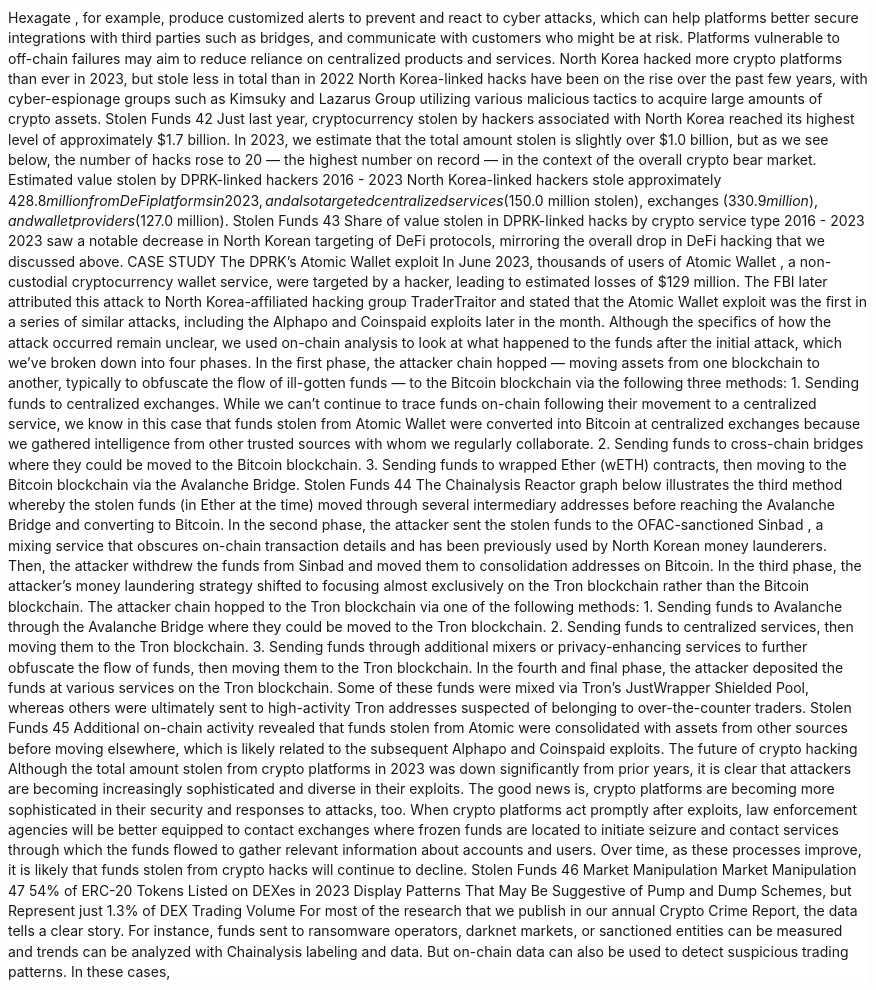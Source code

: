 Hexagate , for example, produce customized alerts to prevent and react to cyber attacks, which can help platforms better secure integrations with third parties such as bridges, and communicate with customers who might be at risk. Platforms vulnerable to off-chain failures may aim to reduce reliance on centralized products and services. North Korea hacked more crypto platforms than ever in 2023, but stole less in total than in 2022 North Korea-linked hacks have been on the rise over the past few years, with cyber-espionage groups such as Kimsuky and Lazarus Group utilizing various malicious tactics to acquire large amounts of crypto assets. Stolen Funds 42 Just last year, cryptocurrency stolen by hackers associated with North Korea reached its highest level of approximately $1.7 billion. In 2023, we estimate that the total amount stolen is slightly over $1.0 billion, but as we see below, the number of hacks rose to 20 — the highest number on record — in the context of the overall crypto bear market. Estimated value stolen by DPRK-linked hackers 2016 - 2023 North Korea-linked hackers stole approximately $428.8 million from DeFi platforms in 2023, and also targeted centralized services ($150.0 million stolen), exchanges ($330.9 million), and wallet providers ($127.0 million). Stolen Funds 43 Share of value stolen in DPRK-linked hacks by crypto service type 2016 - 2023 2023 saw a notable decrease in North Korean targeting of DeFi protocols, mirroring the overall drop in DeFi hacking that we discussed above. CASE STUDY The DPRK’s Atomic Wallet exploit In June 2023, thousands of users of Atomic Wallet , a non-custodial cryptocurrency wallet service, were targeted by a hacker, leading to estimated losses of $129 million. The FBI later attributed this attack to North Korea-afﬁliated hacking group TraderTraitor and stated that the Atomic Wallet exploit was the ﬁrst in a series of similar attacks, including the Alphapo and Coinspaid exploits later in the month. Although the speciﬁcs of how the attack occurred remain unclear, we used on-chain analysis to look at what happened to the funds after the initial attack, which we’ve broken down into four phases. In the ﬁrst phase, the attacker chain hopped — moving assets from one blockchain to another, typically to obfuscate the ﬂow of ill-gotten funds — to the Bitcoin blockchain via the following three methods: 1. Sending funds to centralized exchanges. While we can’t continue to trace funds on-chain following their movement to a centralized service, we know in this case that funds stolen from Atomic Wallet were converted into Bitcoin at centralized exchanges because we gathered intelligence from other trusted sources with whom we regularly collaborate. 2. Sending funds to cross-chain bridges where they could be moved to the Bitcoin blockchain. 3. Sending funds to wrapped Ether (wETH) contracts, then moving to the Bitcoin blockchain via the Avalanche Bridge. Stolen Funds 44 The Chainalysis Reactor graph below illustrates the third method whereby the stolen funds (in Ether at the time) moved through several intermediary addresses before reaching the Avalanche Bridge and converting to Bitcoin. In the second phase, the attacker sent the stolen funds to the OFAC-sanctioned Sinbad , a mixing service that obscures on-chain transaction details and has been previously used by North Korean money launderers. Then, the attacker withdrew the funds from Sinbad and moved them to consolidation addresses on Bitcoin. In the third phase, the attacker’s money laundering strategy shifted to focusing almost exclusively on the Tron blockchain rather than the Bitcoin blockchain. The attacker chain hopped to the Tron blockchain via one of the following methods: 1. Sending funds to Avalanche through the Avalanche Bridge where they could be moved to the Tron blockchain. 2. Sending funds to centralized services, then moving them to the Tron blockchain. 3. Sending funds through additional mixers or privacy-enhancing services to further obfuscate the ﬂow of funds, then moving them to the Tron blockchain. In the fourth and ﬁnal phase, the attacker deposited the funds at various services on the Tron blockchain. Some of these funds were mixed via Tron’s JustWrapper Shielded Pool, whereas others were ultimately sent to high-activity Tron addresses suspected of belonging to over-the-counter traders. Stolen Funds 45 Additional on-chain activity revealed that funds stolen from Atomic were consolidated with assets from other sources before moving elsewhere, which is likely related to the subsequent Alphapo and Coinspaid exploits. The future of crypto hacking Although the total amount stolen from crypto platforms in 2023 was down signiﬁcantly from prior years, it is clear that attackers are becoming increasingly sophisticated and diverse in their exploits. The good news is, crypto platforms are becoming more sophisticated in their security and responses to attacks, too. When crypto platforms act promptly after exploits, law enforcement agencies will be better equipped to contact exchanges where frozen funds are located to initiate seizure and contact services through which the funds ﬂowed to gather relevant information about accounts and users. Over time, as these processes improve, it is likely that funds stolen from crypto hacks will continue to decline. Stolen Funds 46 Market Manipulation Market Manipulation 47 54% of ERC-20 Tokens Listed on DEXes in 2023 Display Patterns That May Be Suggestive of Pump and Dump Schemes, but Represent just 1.3% of DEX Trading Volume For most of the research that we publish in our annual Crypto Crime Report, the data tells a clear story. For instance, funds sent to ransomware operators, darknet markets, or sanctioned entities can be measured and trends can be analyzed with Chainalysis labeling and data. But on-chain data can also be used to detect suspicious trading patterns. In these cases,